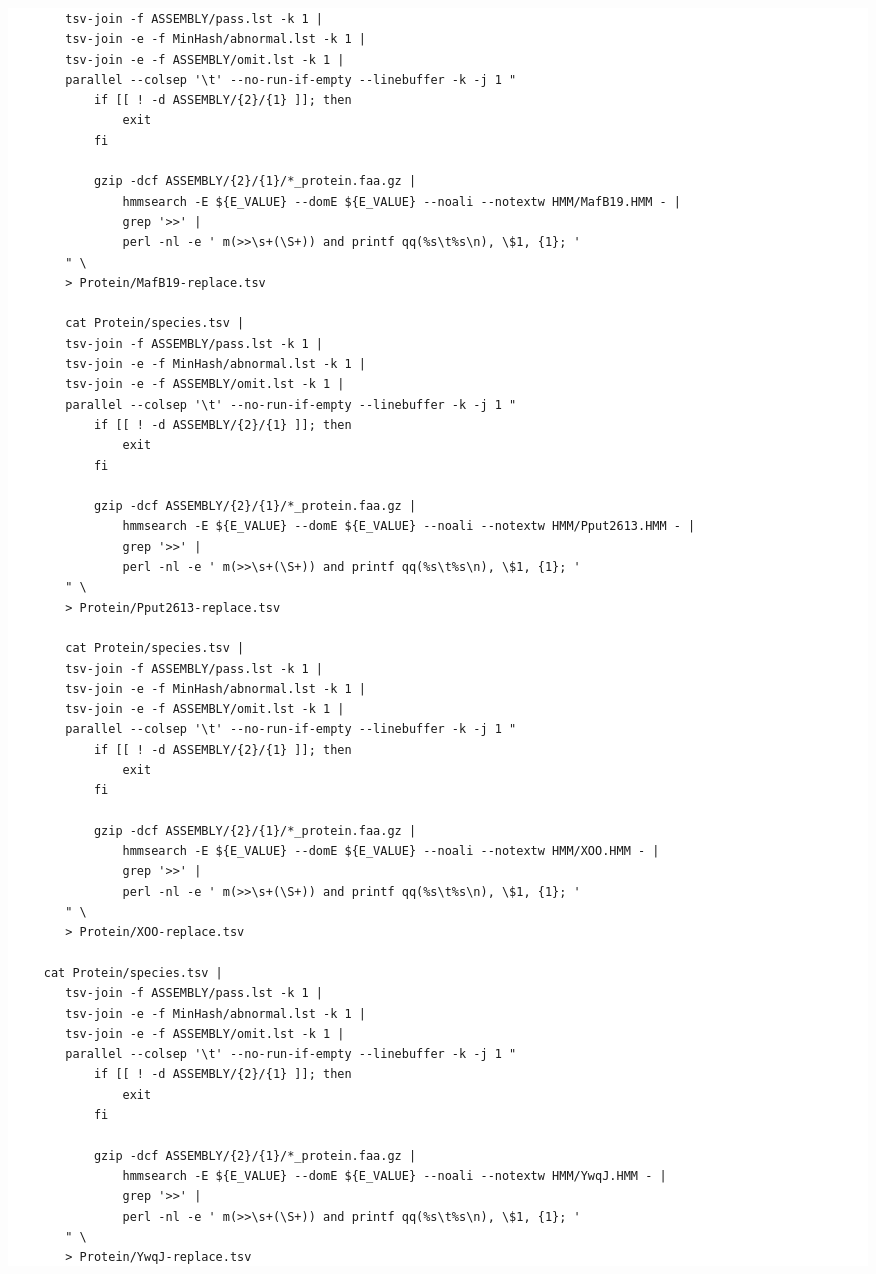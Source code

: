 ```shell
        tsv-join -f ASSEMBLY/pass.lst -k 1 |
        tsv-join -e -f MinHash/abnormal.lst -k 1 |
        tsv-join -e -f ASSEMBLY/omit.lst -k 1 |
        parallel --colsep '\t' --no-run-if-empty --linebuffer -k -j 1 "
            if [[ ! -d ASSEMBLY/{2}/{1} ]]; then
                exit
            fi

            gzip -dcf ASSEMBLY/{2}/{1}/*_protein.faa.gz |
                hmmsearch -E ${E_VALUE} --domE ${E_VALUE} --noali --notextw HMM/MafB19.HMM - |
                grep '>>' |
                perl -nl -e ' m(>>\s+(\S+)) and printf qq(%s\t%s\n), \$1, {1}; '
        " \
        > Protein/MafB19-replace.tsv

        cat Protein/species.tsv |
        tsv-join -f ASSEMBLY/pass.lst -k 1 |
        tsv-join -e -f MinHash/abnormal.lst -k 1 |
        tsv-join -e -f ASSEMBLY/omit.lst -k 1 |
        parallel --colsep '\t' --no-run-if-empty --linebuffer -k -j 1 "
            if [[ ! -d ASSEMBLY/{2}/{1} ]]; then
                exit
            fi

            gzip -dcf ASSEMBLY/{2}/{1}/*_protein.faa.gz |
                hmmsearch -E ${E_VALUE} --domE ${E_VALUE} --noali --notextw HMM/Pput2613.HMM - |
                grep '>>' |
                perl -nl -e ' m(>>\s+(\S+)) and printf qq(%s\t%s\n), \$1, {1}; '
        " \
        > Protein/Pput2613-replace.tsv

        cat Protein/species.tsv |
        tsv-join -f ASSEMBLY/pass.lst -k 1 |
        tsv-join -e -f MinHash/abnormal.lst -k 1 |
        tsv-join -e -f ASSEMBLY/omit.lst -k 1 |
        parallel --colsep '\t' --no-run-if-empty --linebuffer -k -j 1 "
            if [[ ! -d ASSEMBLY/{2}/{1} ]]; then
                exit
            fi

            gzip -dcf ASSEMBLY/{2}/{1}/*_protein.faa.gz |
                hmmsearch -E ${E_VALUE} --domE ${E_VALUE} --noali --notextw HMM/XOO.HMM - |
                grep '>>' |
                perl -nl -e ' m(>>\s+(\S+)) and printf qq(%s\t%s\n), \$1, {1}; '
        " \
        > Protein/XOO-replace.tsv

     cat Protein/species.tsv |
        tsv-join -f ASSEMBLY/pass.lst -k 1 |
        tsv-join -e -f MinHash/abnormal.lst -k 1 |
        tsv-join -e -f ASSEMBLY/omit.lst -k 1 |
        parallel --colsep '\t' --no-run-if-empty --linebuffer -k -j 1 "
            if [[ ! -d ASSEMBLY/{2}/{1} ]]; then
                exit
            fi

            gzip -dcf ASSEMBLY/{2}/{1}/*_protein.faa.gz |
                hmmsearch -E ${E_VALUE} --domE ${E_VALUE} --noali --notextw HMM/YwqJ.HMM - |
                grep '>>' |
                perl -nl -e ' m(>>\s+(\S+)) and printf qq(%s\t%s\n), \$1, {1}; '
        " \
        > Protein/YwqJ-replace.tsv

```